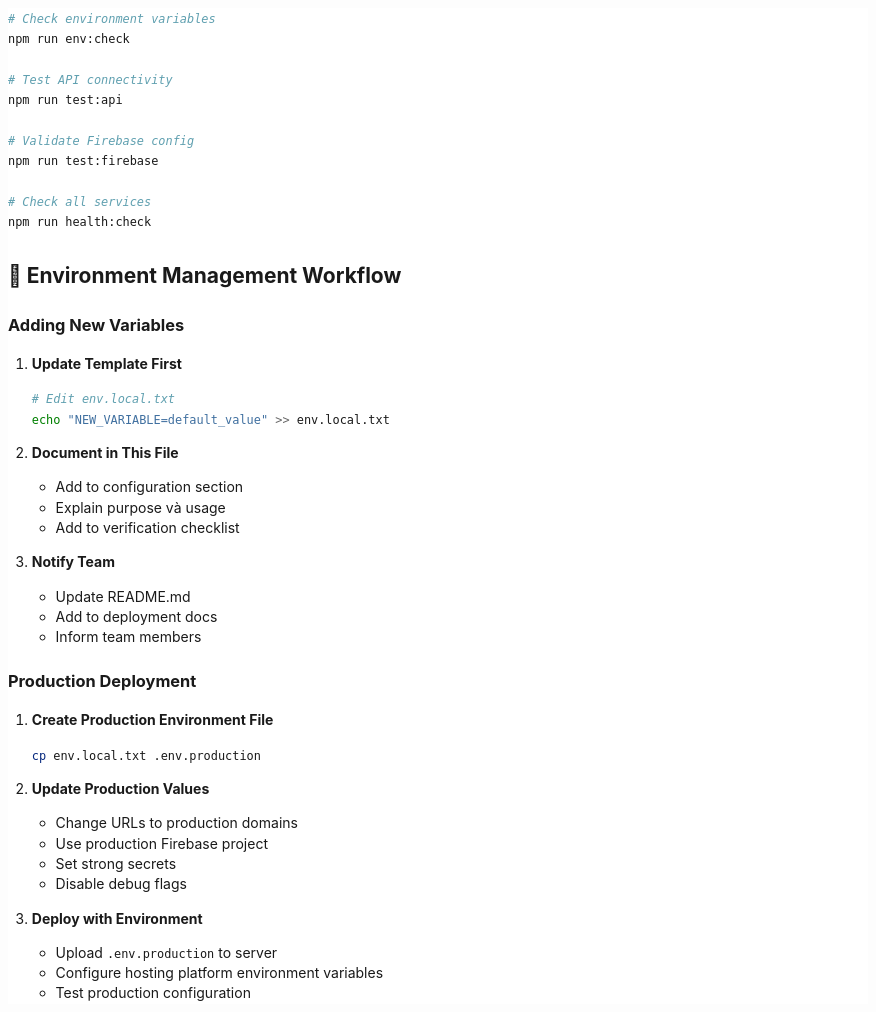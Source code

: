 ```bash
# Check environment variables
npm run env:check

# Test API connectivity
npm run test:api

# Validate Firebase config
npm run test:firebase

# Check all services
npm run health:check
```

## 📝 Environment Management Workflow

### Adding New Variables

1. **Update Template First**

   ```bash
   # Edit env.local.txt
   echo "NEW_VARIABLE=default_value" >> env.local.txt
   ```

2. **Document in This File**

   - Add to configuration section
   - Explain purpose và usage
   - Add to verification checklist

3. **Notify Team**
   - Update README.md
   - Add to deployment docs
   - Inform team members

### Production Deployment

1. **Create Production Environment File**

   ```bash
   cp env.local.txt .env.production
   ```

2. **Update Production Values**

   - Change URLs to production domains
   - Use production Firebase project
   - Set strong secrets
   - Disable debug flags

3. **Deploy with Environment**
   - Upload `.env.production` to server
   - Configure hosting platform environment variables
   - Test production configuration
